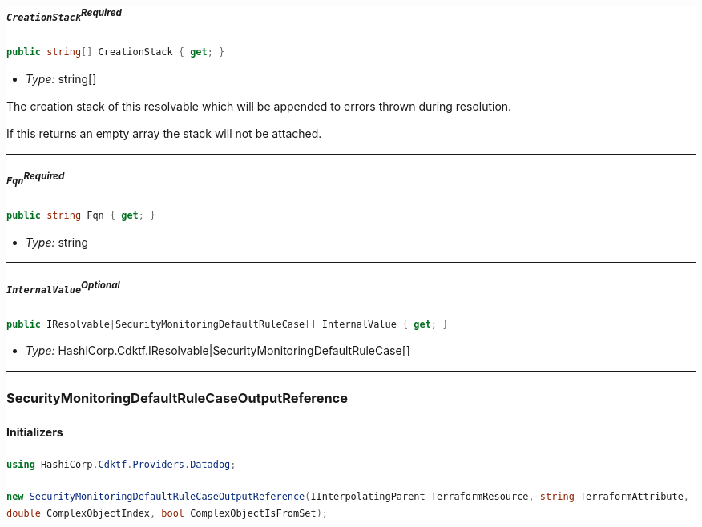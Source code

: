 
##### `CreationStack`<sup>Required</sup> <a name="CreationStack" id="@cdktf/provider-datadog.securityMonitoringDefaultRule.SecurityMonitoringDefaultRuleCaseList.property.creationStack"></a>

```csharp
public string[] CreationStack { get; }
```

- *Type:* string[]

The creation stack of this resolvable which will be appended to errors thrown during resolution.

If this returns an empty array the stack will not be attached.

---

##### `Fqn`<sup>Required</sup> <a name="Fqn" id="@cdktf/provider-datadog.securityMonitoringDefaultRule.SecurityMonitoringDefaultRuleCaseList.property.fqn"></a>

```csharp
public string Fqn { get; }
```

- *Type:* string

---

##### `InternalValue`<sup>Optional</sup> <a name="InternalValue" id="@cdktf/provider-datadog.securityMonitoringDefaultRule.SecurityMonitoringDefaultRuleCaseList.property.internalValue"></a>

```csharp
public IResolvable|SecurityMonitoringDefaultRuleCase[] InternalValue { get; }
```

- *Type:* HashiCorp.Cdktf.IResolvable|<a href="#@cdktf/provider-datadog.securityMonitoringDefaultRule.SecurityMonitoringDefaultRuleCase">SecurityMonitoringDefaultRuleCase</a>[]

---


### SecurityMonitoringDefaultRuleCaseOutputReference <a name="SecurityMonitoringDefaultRuleCaseOutputReference" id="@cdktf/provider-datadog.securityMonitoringDefaultRule.SecurityMonitoringDefaultRuleCaseOutputReference"></a>

#### Initializers <a name="Initializers" id="@cdktf/provider-datadog.securityMonitoringDefaultRule.SecurityMonitoringDefaultRuleCaseOutputReference.Initializer"></a>

```csharp
using HashiCorp.Cdktf.Providers.Datadog;

new SecurityMonitoringDefaultRuleCaseOutputReference(IInterpolatingParent TerraformResource, string TerraformAttribute, double ComplexObjectIndex, bool ComplexObjectIsFromSet);
```
